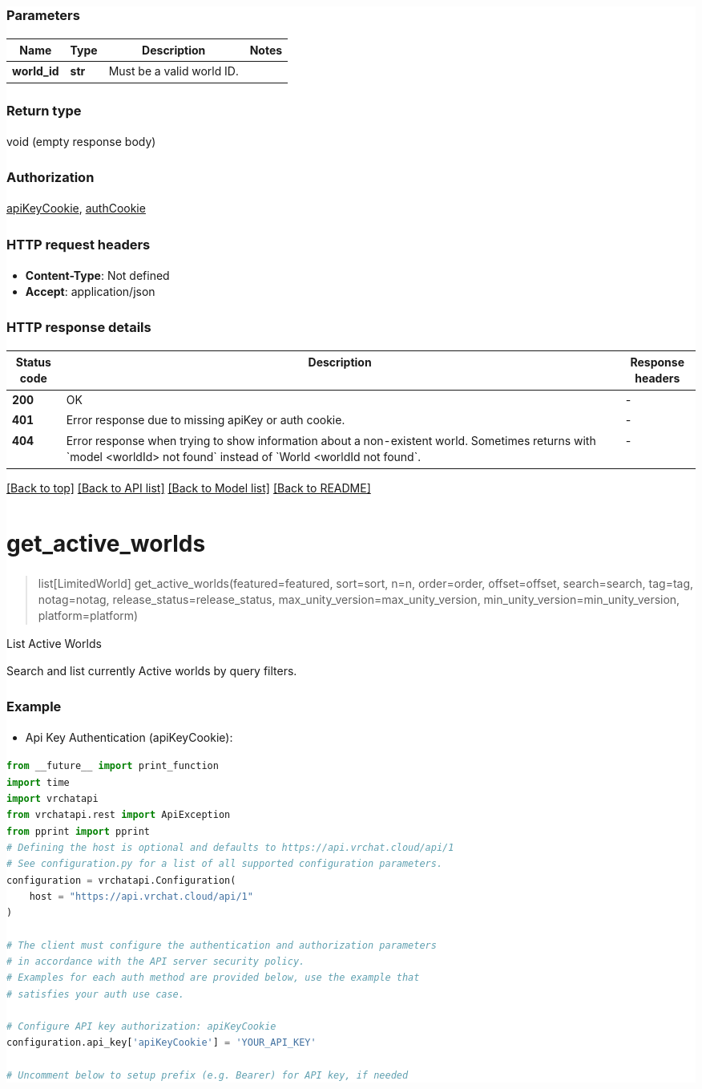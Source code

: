 ### Parameters

Name | Type | Description  | Notes
------------- | ------------- | ------------- | -------------
 **world_id** | **str**| Must be a valid world ID. | 

### Return type

void (empty response body)

### Authorization

[apiKeyCookie](../README.md#apiKeyCookie), [authCookie](../README.md#authCookie)

### HTTP request headers

 - **Content-Type**: Not defined
 - **Accept**: application/json

### HTTP response details
| Status code | Description | Response headers |
|-------------|-------------|------------------|
**200** | OK |  -  |
**401** | Error response due to missing apiKey or auth cookie. |  -  |
**404** | Error response when trying to show information about a non-existent world. Sometimes returns with &#x60;model &lt;worldId&gt; not found&#x60; instead of &#x60;World &lt;worldId not found&#x60;. |  -  |

[[Back to top]](#) [[Back to API list]](../README.md#documentation-for-api-endpoints) [[Back to Model list]](../README.md#documentation-for-models) [[Back to README]](../README.md)

# **get_active_worlds**
> list[LimitedWorld] get_active_worlds(featured=featured, sort=sort, n=n, order=order, offset=offset, search=search, tag=tag, notag=notag, release_status=release_status, max_unity_version=max_unity_version, min_unity_version=min_unity_version, platform=platform)

List Active Worlds

Search and list currently Active worlds by query filters.

### Example

* Api Key Authentication (apiKeyCookie):
```python
from __future__ import print_function
import time
import vrchatapi
from vrchatapi.rest import ApiException
from pprint import pprint
# Defining the host is optional and defaults to https://api.vrchat.cloud/api/1
# See configuration.py for a list of all supported configuration parameters.
configuration = vrchatapi.Configuration(
    host = "https://api.vrchat.cloud/api/1"
)

# The client must configure the authentication and authorization parameters
# in accordance with the API server security policy.
# Examples for each auth method are provided below, use the example that
# satisfies your auth use case.

# Configure API key authorization: apiKeyCookie
configuration.api_key['apiKeyCookie'] = 'YOUR_API_KEY'

# Uncomment below to setup prefix (e.g. Bearer) for API key, if needed
```